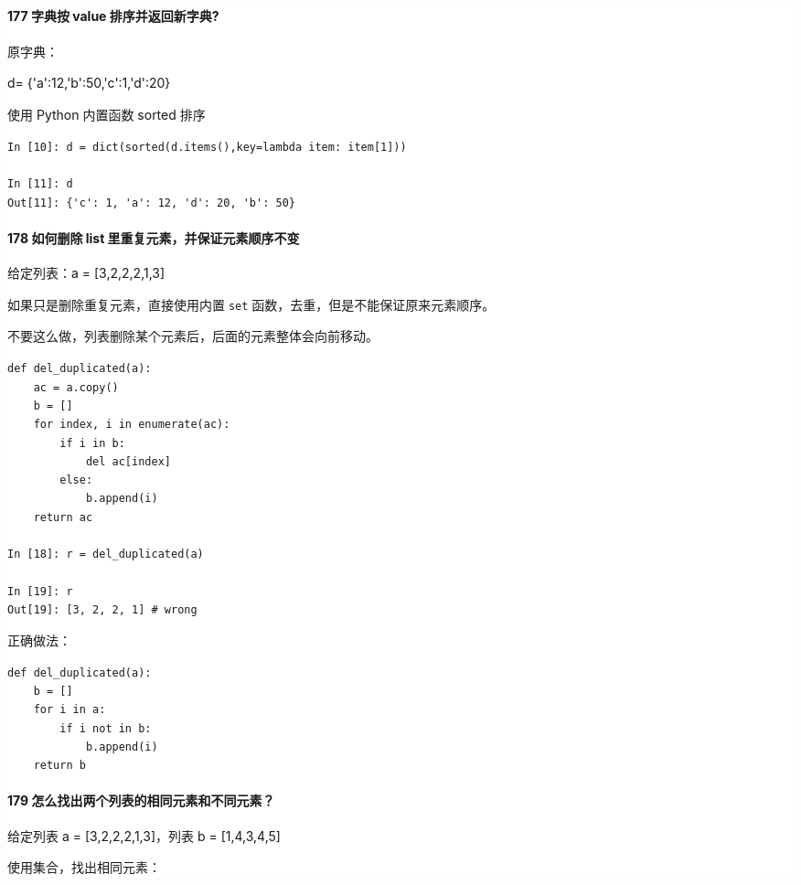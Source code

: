 
#### 177 字典按 value 排序并返回新字典?

原字典：

d= {'a':12,'b':50,'c':1,'d':20}

使用 Python 内置函数 sorted 排序

    
    
    In [10]: d = dict(sorted(d.items(),key=lambda item: item[1]))
    
    In [11]: d
    Out[11]: {'c': 1, 'a': 12, 'd': 20, 'b': 50} 
    

#### 178 如何删除 list 里重复元素，并保证元素顺序不变

给定列表：a = [3,2,2,2,1,3]

如果只是删除重复元素，直接使用内置 `set` 函数，去重，但是不能保证原来元素顺序。

不要这么做，列表删除某个元素后，后面的元素整体会向前移动。

    
    
    def del_duplicated(a):
        ac = a.copy()
        b = []
        for index, i in enumerate(ac):
            if i in b:
                del ac[index]
            else:
                b.append(i)
        return ac
    
    In [18]: r = del_duplicated(a)
    
    In [19]: r
    Out[19]: [3, 2, 2, 1] # wrong      
    

正确做法：

    
    
    def del_duplicated(a):
        b = []
        for i in a:
            if i not in b:
                b.append(i)
        return b
    

#### 179 怎么找出两个列表的相同元素和不同元素？

给定列表 a = [3,2,2,2,1,3]，列表 b = [1,4,3,4,5]

使用集合，找出相同元素：

    
    